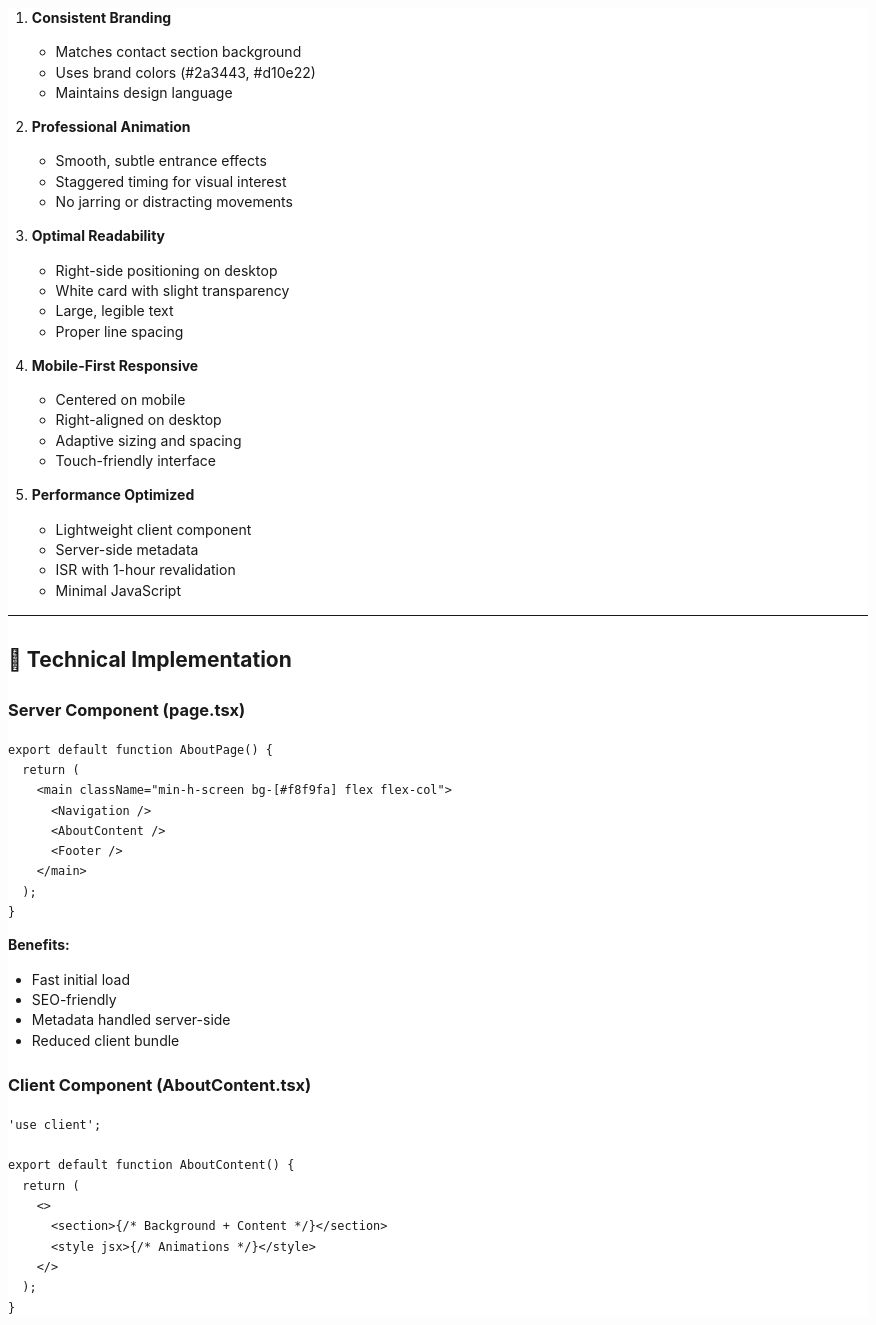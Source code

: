 1. **Consistent Branding**
   - Matches contact section background
   - Uses brand colors (#2a3443, #d10e22)
   - Maintains design language

2. **Professional Animation**
   - Smooth, subtle entrance effects
   - Staggered timing for visual interest
   - No jarring or distracting movements

3. **Optimal Readability**
   - Right-side positioning on desktop
   - White card with slight transparency
   - Large, legible text
   - Proper line spacing

4. **Mobile-First Responsive**
   - Centered on mobile
   - Right-aligned on desktop
   - Adaptive sizing and spacing
   - Touch-friendly interface

5. **Performance Optimized**
   - Lightweight client component
   - Server-side metadata
   - ISR with 1-hour revalidation
   - Minimal JavaScript

---

## 🚀 Technical Implementation

### Server Component (page.tsx)
```tsx
export default function AboutPage() {
  return (
    <main className="min-h-screen bg-[#f8f9fa] flex flex-col">
      <Navigation />
      <AboutContent />
      <Footer />
    </main>
  );
}
```

**Benefits:**
- Fast initial load
- SEO-friendly
- Metadata handled server-side
- Reduced client bundle

### Client Component (AboutContent.tsx)
```tsx
'use client';

export default function AboutContent() {
  return (
    <>
      <section>{/* Background + Content */}</section>
      <style jsx>{/* Animations */}</style>
    </>
  );
}
```
